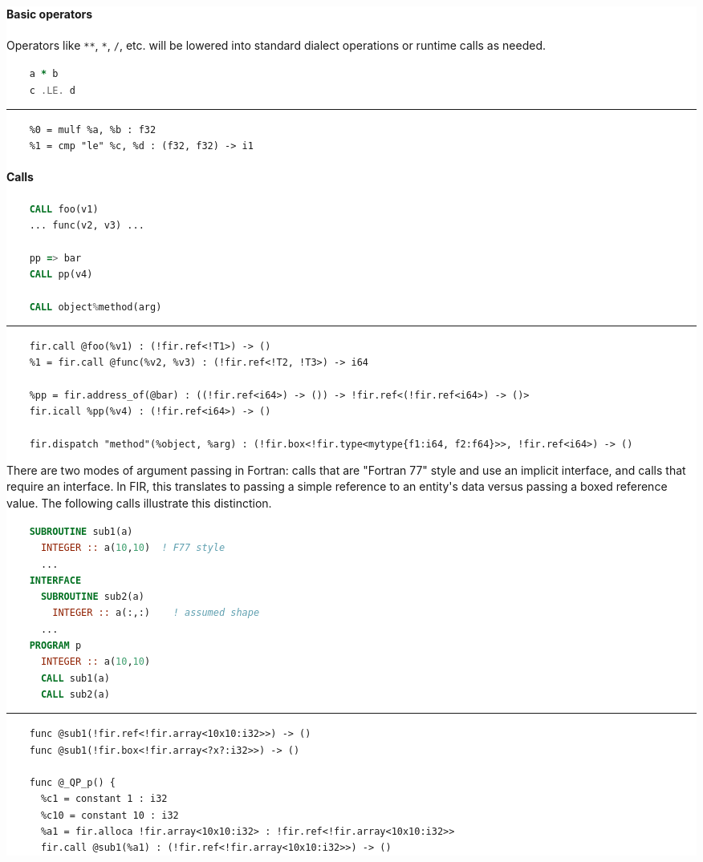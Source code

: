 #### Basic operators

Operators like `**`, `*`, `/`, etc. will be lowered into standard dialect
operations or runtime calls as needed.

```fortran
    a * b
    c .LE. d
```
----
```mlir
    %0 = mulf %a, %b : f32
    %1 = cmp "le" %c, %d : (f32, f32) -> i1
```

#### Calls

```fortran
    CALL foo(v1)
    ... func(v2, v3) ...

    pp => bar
    CALL pp(v4)

    CALL object%method(arg)
```
----
```mlir
    fir.call @foo(%v1) : (!fir.ref<!T1>) -> ()
    %1 = fir.call @func(%v2, %v3) : (!fir.ref<!T2, !T3>) -> i64

    %pp = fir.address_of(@bar) : ((!fir.ref<i64>) -> ()) -> !fir.ref<(!fir.ref<i64>) -> ()>
    fir.icall %pp(%v4) : (!fir.ref<i64>) -> ()

    fir.dispatch "method"(%object, %arg) : (!fir.box<!fir.type<mytype{f1:i64, f2:f64}>>, !fir.ref<i64>) -> ()
```

There are two modes of argument passing in Fortran: calls that are "Fortran
77" style and use an implicit interface, and calls that require an
interface. In FIR, this translates to passing a simple reference to an
entity's data versus passing a boxed reference value. The following calls
illustrate this distinction.

```fortran
    SUBROUTINE sub1(a)
      INTEGER :: a(10,10)  ! F77 style
      ...
    INTERFACE
      SUBROUTINE sub2(a)
        INTEGER :: a(:,:)    ! assumed shape
      ...
    PROGRAM p
      INTEGER :: a(10,10)
      CALL sub1(a)
      CALL sub2(a)
```
----
```mlir
    func @sub1(!fir.ref<!fir.array<10x10:i32>>) -> ()
    func @sub1(!fir.box<!fir.array<?x?:i32>>) -> ()

    func @_QP_p() {
      %c1 = constant 1 : i32
      %c10 = constant 10 : i32
      %a1 = fir.alloca !fir.array<10x10:i32> : !fir.ref<!fir.array<10x10:i32>>
      fir.call @sub1(%a1) : (!fir.ref<!fir.array<10x10:i32>>) -> ()
```